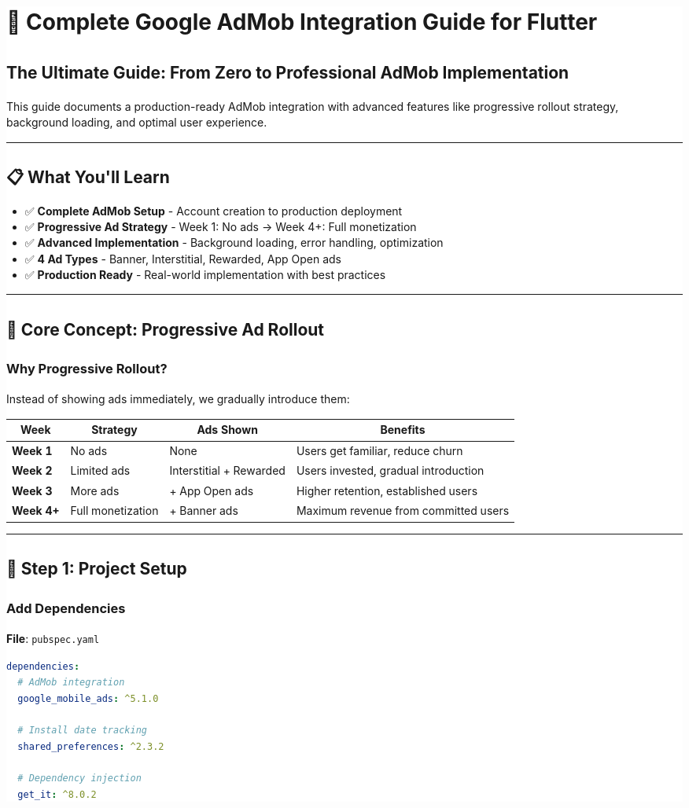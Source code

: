 # 🚀 Complete Google AdMob Integration Guide for Flutter

## The Ultimate Guide: From Zero to Professional AdMob Implementation

This guide documents a production-ready AdMob integration with advanced features like progressive rollout strategy, background loading, and optimal user experience.

---

## 📋 What You'll Learn

- ✅ **Complete AdMob Setup** - Account creation to production deployment
- ✅ **Progressive Ad Strategy** - Week 1: No ads → Week 4+: Full monetization  
- ✅ **Advanced Implementation** - Background loading, error handling, optimization
- ✅ **4 Ad Types** - Banner, Interstitial, Rewarded, App Open ads
- ✅ **Production Ready** - Real-world implementation with best practices

---

## 🎯 Core Concept: Progressive Ad Rollout

### Why Progressive Rollout?

Instead of showing ads immediately, we gradually introduce them:

| Week | Strategy | Ads Shown | Benefits |
|------|----------|-----------|----------|
| **Week 1** | No ads | None | Users get familiar, reduce churn |
| **Week 2** | Limited ads | Interstitial + Rewarded | Users invested, gradual introduction |
| **Week 3** | More ads | + App Open ads | Higher retention, established users |
| **Week 4+** | Full monetization | + Banner ads | Maximum revenue from committed users |

---

## 🔧 Step 1: Project Setup

### Add Dependencies

**File**: `pubspec.yaml`
```yaml
dependencies:
  # AdMob integration
  google_mobile_ads: ^5.1.0
  
  # Install date tracking
  shared_preferences: ^2.3.2
  
  # Dependency injection
  get_it: ^8.0.2
```
